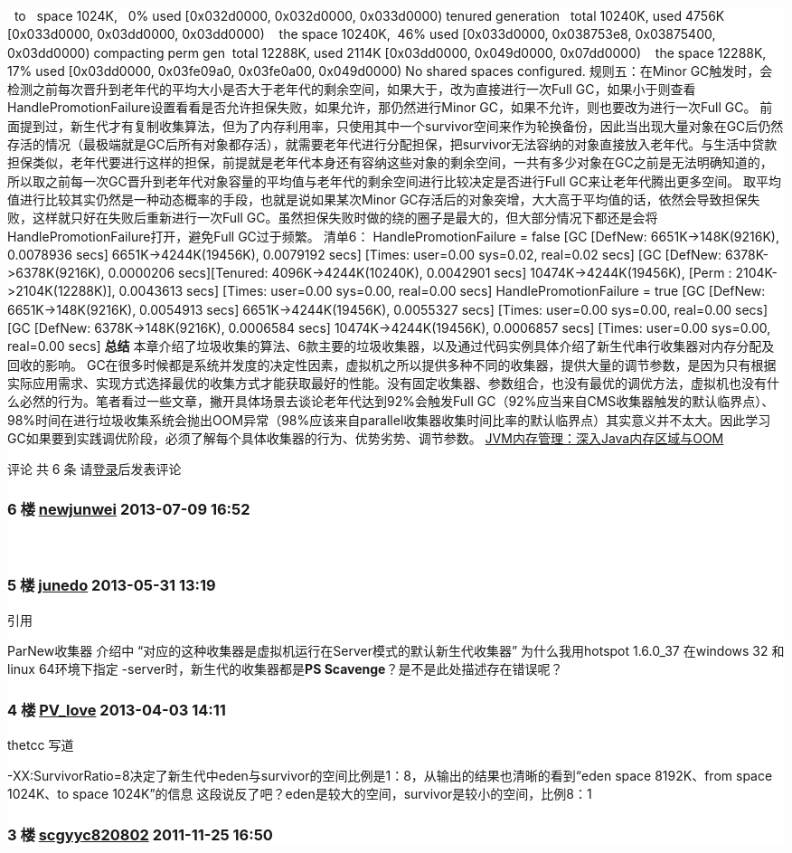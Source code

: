   to   space 1024K,   0% used [0x032d0000, 0x032d0000, 0x033d0000)
tenured generation   total 10240K, used 4756K [0x033d0000, 0x03dd0000, 0x03dd0000)
   the space 10240K,  46% used [0x033d0000, 0x038753e8, 0x03875400, 0x03dd0000)
compacting perm gen  total 12288K, used 2114K [0x03dd0000, 0x049d0000, 0x07dd0000)
   the space 12288K,  17% used [0x03dd0000, 0x03fe09a0, 0x03fe0a00, 0x049d0000)
No shared spaces configured.
规则五：在Minor GC触发时，会检测之前每次晋升到老年代的平均大小是否大于老年代的剩余空间，如果大于，改为直接进行一次Full GC，如果小于则查看HandlePromotionFailure设置看看是否允许担保失败，如果允许，那仍然进行Minor GC，如果不允许，则也要改为进行一次Full GC。
前面提到过，新生代才有复制收集算法，但为了内存利用率，只使用其中一个survivor空间来作为轮换备份，因此当出现大量对象在GC后仍然存活的情况（最极端就是GC后所有对象都存活），就需要老年代进行分配担保，把survivor无法容纳的对象直接放入老年代。与生活中贷款担保类似，老年代要进行这样的担保，前提就是老年代本身还有容纳这些对象的剩余空间，一共有多少对象在GC之前是无法明确知道的，所以取之前每一次GC晋升到老年代对象容量的平均值与老年代的剩余空间进行比较决定是否进行Full GC来让老年代腾出更多空间。
取平均值进行比较其实仍然是一种动态概率的手段，也就是说如果某次Minor GC存活后的对象突增，大大高于平均值的话，依然会导致担保失败，这样就只好在失败后重新进行一次Full GC。虽然担保失败时做的绕的圈子是最大的，但大部分情况下都还是会将HandlePromotionFailure打开，避免Full GC过于频繁。
清单6：
HandlePromotionFailure = false
[GC [DefNew: 6651K->148K(9216K), 0.0078936 secs] 6651K->4244K(19456K), 0.0079192 secs] [Times: user=0.00 sys=0.02, real=0.02 secs]
[GC [DefNew: 6378K->6378K(9216K), 0.0000206 secs][Tenured: 4096K->4244K(10240K), 0.0042901 secs] 10474K->4244K(19456K), [Perm : 2104K->2104K(12288K)], 0.0043613 secs] [Times: user=0.00 sys=0.00, real=0.00 secs]
HandlePromotionFailure = true
[GC [DefNew: 6651K->148K(9216K), 0.0054913 secs] 6651K->4244K(19456K), 0.0055327 secs] [Times: user=0.00 sys=0.00, real=0.00 secs]
[GC [DefNew: 6378K->148K(9216K), 0.0006584 secs] 10474K->4244K(19456K), 0.0006857 secs] [Times: user=0.00 sys=0.00, real=0.00 secs]
**总结**
本章介绍了垃圾收集的算法、6款主要的垃圾收集器，以及通过代码实例具体介绍了新生代串行收集器对内存分配及回收的影响。
GC在很多时候都是系统并发度的决定性因素，虚拟机之所以提供多种不同的收集器，提供大量的调节参数，是因为只有根据实际应用需求、实现方式选择最优的收集方式才能获取最好的性能。没有固定收集器、参数组合，也没有最优的调优方法，虚拟机也没有什么必然的行为。笔者看过一些文章，撇开具体场景去谈论老年代达到92%会触发Full GC（92%应当来自CMS收集器触发的默认临界点）、98%时间在进行垃圾收集系统会抛出OOM异常（98%应该来自parallel收集器收集时间比率的默认临界点）其实意义并不太大。因此学习GC如果要到实践调优阶段，必须了解每个具体收集器的行为、优势劣势、调节参数。
[JVM内存管理：深入Java内存区域与OOM](http://hllvm.group.iteye.com/group/wiki/2857-JVM "JVM内存管理：深入Java内存区域与OOM")

评论 共 6 条 请[登录](http://hllvm.group.iteye.com/login)后发表评论 []()

### 6 楼 [newjunwei](http://newjunwei.iteye.com/ "newjunwei") 2013-07-09 16:52

![]()
### 5 楼 [junedo](http://junedo.iteye.com/ "junedo") 2013-05-31 13:19

引用

ParNew收集器 介绍中 “对应的这种收集器是虚拟机运行在Server模式的默认新生代收集器”
为什么我用hotspot 1.6.0_37 在windows 32 和linux 64环境下指定 -server时，新生代的收集器都是**PS Scavenge**？是不是此处描述存在错误呢？

### 4 楼 [PV_love](http://pv-love.iteye.com/ "PV_love") 2013-04-03 14:11

thetcc 写道

-XX:SurvivorRatio=8决定了新生代中eden与survivor的空间比例是1：8，从输出的结果也清晰的看到“eden space 8192K、from space 1024K、to space 1024K”的信息
这段说反了吧？eden是较大的空间，survivor是较小的空间，比例8：1
### 3 楼 [scgyyc820802](http://scgyyc820802.iteye.com/ "scgyyc820802") 2011-11-25 16:50
